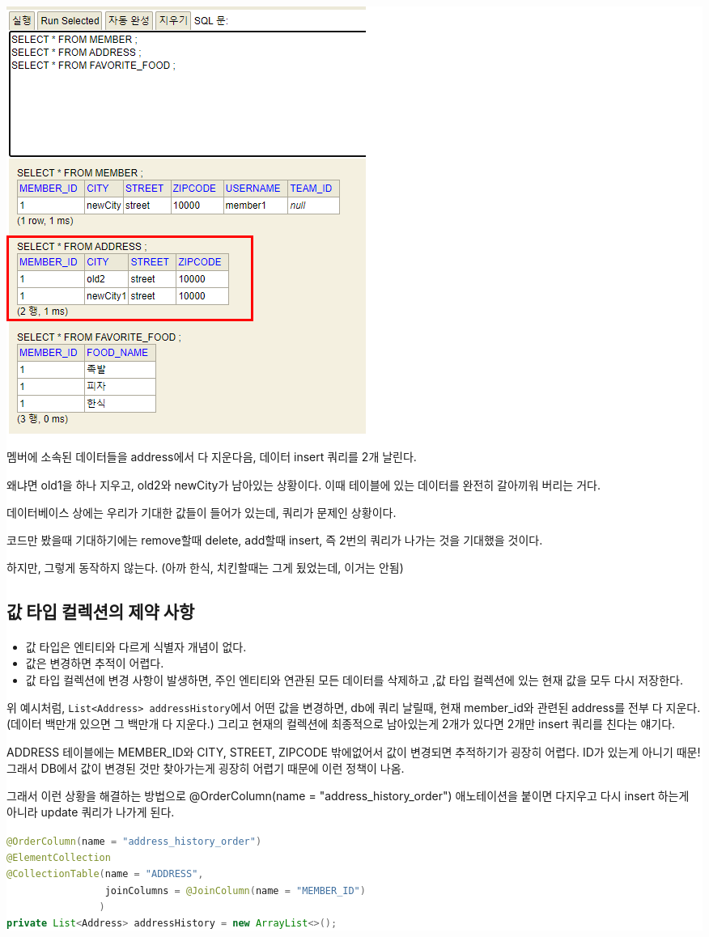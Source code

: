 ![image218](./image/image218.png)

멤버에 소속된 데이터들을 address에서 다 지운다음, 데이터 insert 쿼리를 2개 날린다.

왜냐면 old1을 하나 지우고, old2와 newCity가 남아있는 상황이다. 이때 테이블에 있는 데이터를 완전히 갈아끼워 버리는 거다.

데이터베이스 상에는 우리가 기대한 값들이 들어가 있는데, 쿼리가 문제인 상황이다.

코드만 봤을때 기대하기에는 remove할때 delete, add할때 insert, 즉 2번의 쿼리가 나가는 것을 기대했을 것이다.

하지만, 그렇게 동작하지 않는다. (아까 한식, 치킨할때는 그게 됬었는데, 이거는 안됨)

## 값 타입 컬렉션의 제약 사항

- 값 타입은 엔티티와 다르게 식별자 개념이 없다.
- 값은 변경하면 추적이 어렵다.
- 값 타입 컬렉션에 변경 사항이 발생하면, 주인 엔티티와 연관된 모든 데이터를 삭제하고 ,값 타입 컬렉션에 있는 현재 값을 모두 다시 저장한다.

위 예시처럼, `List<Address> addressHistory`에서 어떤 값을 변경하면, db에 쿼리 날릴때, 현재 member_id와 관련된 address를 전부 다 지운다. (데이터 백만개 있으면 그 백만개 다 지운다.) 그리고 현재의 컬렉션에 최종적으로 남아있는게 2개가 있다면 2개만 insert 쿼리를 친다는 얘기다.

ADDRESS 테이블에는 MEMBER_ID와 CITY, STREET, ZIPCODE 밖에없어서 값이 변경되면 추적하기가 굉장히 어렵다. ID가 있는게 아니기 때문! 그래서 DB에서 값이 변경된 것만 찾아가는게 굉장히 어렵기 때문에 이런 정책이 나옴.

그래서 이런 상황을 해결하는 방법으로 @OrderColumn(name = "address_history_order") 애노테이션을 붙이면 다지우고 다시 insert 하는게 아니라 update 쿼리가 나가게 된다.

```java
@OrderColumn(name = "address_history_order")
@ElementCollection
@CollectionTable(name = "ADDRESS",
                 joinColumns = @JoinColumn(name = "MEMBER_ID")
                )
private List<Address> addressHistory = new ArrayList<>();
```
